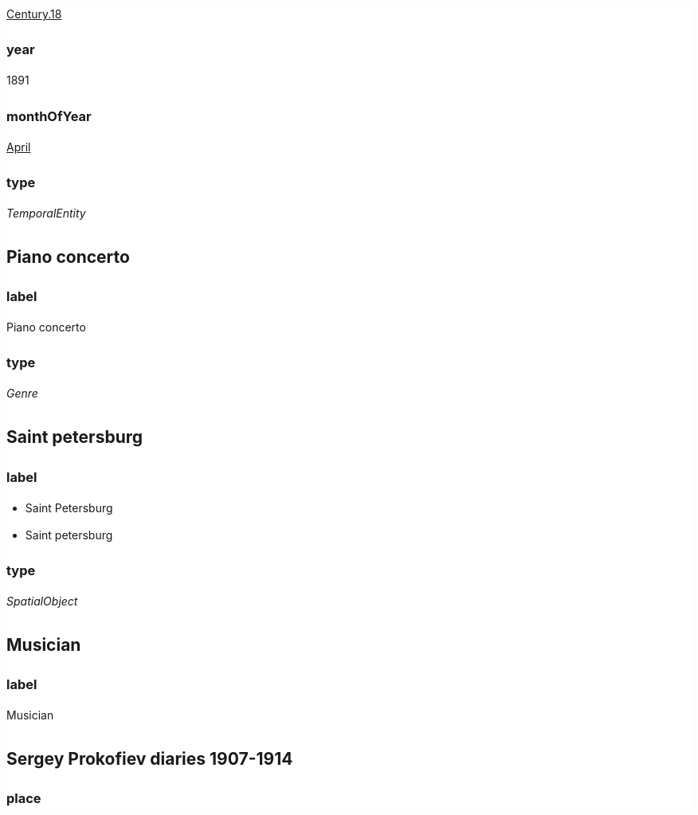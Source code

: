 
[Century.18](#Century.18)

### year


1891

### monthOfYear


[April](#April)

### type


*TemporalEntity*

## Piano concerto

### label


Piano concerto

### type


*Genre*

## Saint petersburg

### label

 - Saint Petersburg

 - Saint petersburg

### type


*SpatialObject*

## Musician

### label


Musician

## Sergey Prokofiev diaries 1907-1914

### place
